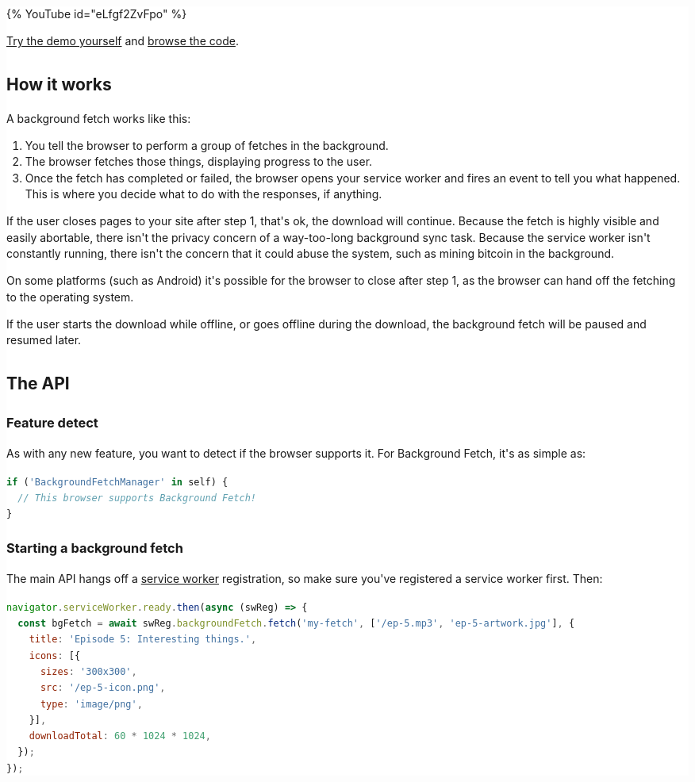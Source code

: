 {% YouTube id="eLfgf2ZvFpo" %}


[Try the demo yourself](https://bgfetch-http203.glitch.me/) and [browse the
code](https://glitch.com/edit/#!/bgfetch-http203?path=public/client.js). 

## How it works

A background fetch works like this:

1. You tell the browser to perform a group of fetches in the background.
1. The browser fetches those things, displaying progress to the user.
1. Once the fetch has completed or failed, the browser opens your service worker and fires an event
   to tell you what happened. This is where you decide what to do with the responses, if anything.

If the user closes pages to your site after step 1, that's ok, the download will continue. Because
the fetch is highly visible and easily abortable, there isn't the privacy concern of a way-too-long
background sync task. Because the service worker isn't constantly running, there isn't the concern
that it could abuse the system, such as mining bitcoin in the background.

On some platforms (such as Android) it's possible for the browser to close after step 1, as the
browser can hand off the fetching to the operating system.

If the user starts the download while offline, or goes offline during the download, the background
fetch will be paused and resumed later.

## The API

### Feature detect

As with any new feature, you want to detect if the browser supports it. For Background Fetch, it's
as simple as:

```js
if ('BackgroundFetchManager' in self) {
  // This browser supports Background Fetch!
}
```

### Starting a background fetch

The main API hangs off a [service worker](/docs/workbox/service-worker-overview/) registration,
so make sure you've registered a service worker first. Then:

```js
navigator.serviceWorker.ready.then(async (swReg) => {
  const bgFetch = await swReg.backgroundFetch.fetch('my-fetch', ['/ep-5.mp3', 'ep-5-artwork.jpg'], {
    title: 'Episode 5: Interesting things.',
    icons: [{
      sizes: '300x300',
      src: '/ep-5-icon.png',
      type: 'image/png',
    }],
    downloadTotal: 60 * 1024 * 1024,
  });
});
```
